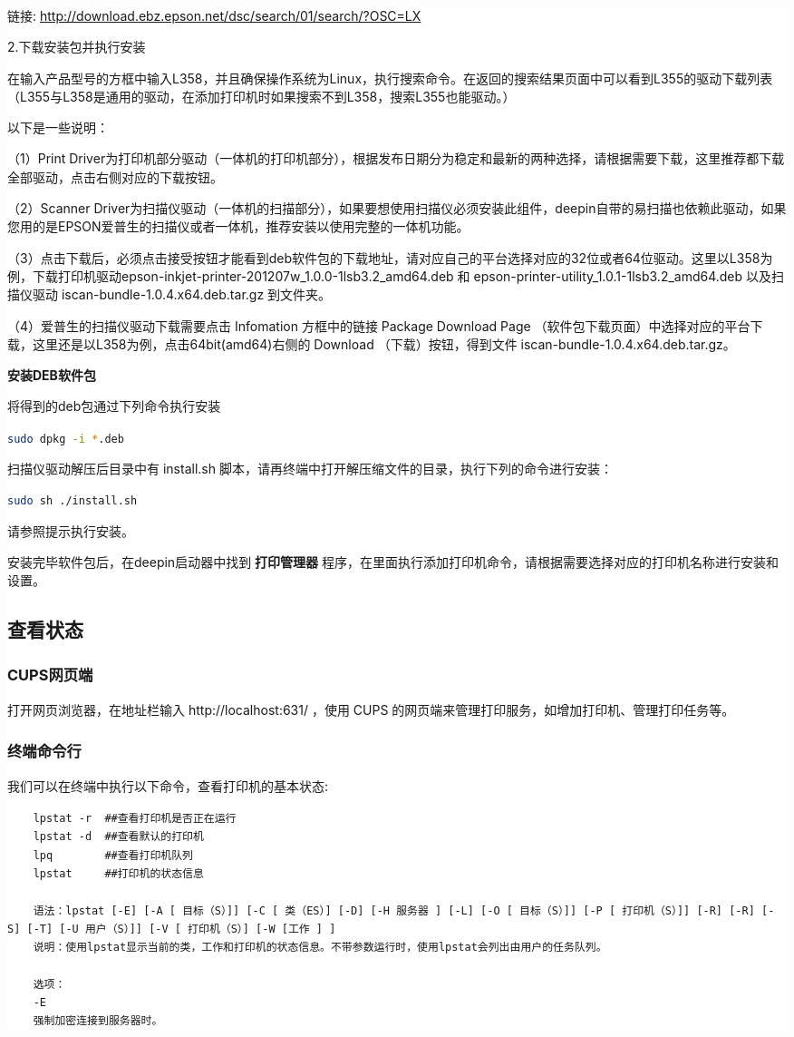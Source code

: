    链接: http://download.ebz.epson.net/dsc/search/01/search/?OSC=LX

2.下载安装包并执行安装

   在输入产品型号的方框中输入L358，并且确保操作系统为Linux，执行搜索命令。在返回的搜索结果页面中可以看到L355的驱动下载列表（L355与L358是通用的驱动，在添加打印机时如果搜索不到L358，搜索L355也能驱动。）

以下是一些说明：

（1）Print Driver为打印机部分驱动（一体机的打印机部分），根据发布日期分为稳定和最新的两种选择，请根据需要下载，这里推荐都下载全部驱动，点击右侧对应的下载按钮。

（2）Scanner Driver为扫描仪驱动（一体机的扫描部分），如果要想使用扫描仪必须安装此组件，deepin自带的易扫描也依赖此驱动，如果您用的是EPSON爱普生的扫描仪或者一体机，推荐安装以使用完整的一体机功能。

（3）点击下载后，必须点击接受按钮才能看到deb软件包的下载地址，请对应自己的平台选择对应的32位或者64位驱动。这里以L358为例，下载打印机驱动epson-inkjet-printer-201207w_1.0.0-1lsb3.2_amd64.deb 和 epson-printer-utility_1.0.1-1lsb3.2_amd64.deb 以及扫描仪驱动 iscan-bundle-1.0.4.x64.deb.tar.gz 到文件夹。

（4）爱普生的扫描仪驱动下载需要点击 Infomation 方框中的链接 Package Download Page （软件包下载页面）中选择对应的平台下载，这里还是以L358为例，点击64bit(amd64)右侧的 Download （下载）按钮，得到文件  iscan-bundle-1.0.4.x64.deb.tar.gz。

**安装DEB软件包**

将得到的deb包通过下列命令执行安装

```bash
sudo dpkg -i *.deb
```

扫描仪驱动解压后目录中有 install.sh 脚本，请再终端中打开解压缩文件的目录，执行下列的命令进行安装： 

```bash
sudo sh ./install.sh
```

请参照提示执行安装。

安装完毕软件包后，在deepin启动器中找到 **打印管理器** 程序，在里面执行添加打印机命令，请根据需要选择对应的打印机名称进行安装和设置。

## 查看状态
### CUPS网页端

打开网页浏览器，在地址栏输入 http://localhost:631/ ，使用 CUPS 的网页端来管理打印服务，如增加打印机、管理打印任务等。

### 终端命令行

我们可以在终端中执行以下命令，查看打印机的基本状态:

        lpstat -r  ##查看打印机是否正在运行
        lpstat -d  ##查看默认的打印机
        lpq        ##查看打印机队列
        lpstat     ##打印机的状态信息
        
        语法：lpstat [-E] [-A [ 目标（S）]] [-C [ 类（ES）] [-D] [-H 服务器 ] [-L] [-O [ 目标（S）]] [-P [ 打印机（S）]] [-R] [-R] [-S] [-T] [-U 用户（S）]] [-V [ 打印机（S）] [-W [工作 ] ] 
        说明：使用lpstat显示当前的类，工作和打印机的状态信息。不带参数运行时，使用lpstat会列出由用户的任务队列。 
        
        选项：
        -E
        强制加密连接到服务器时。
        